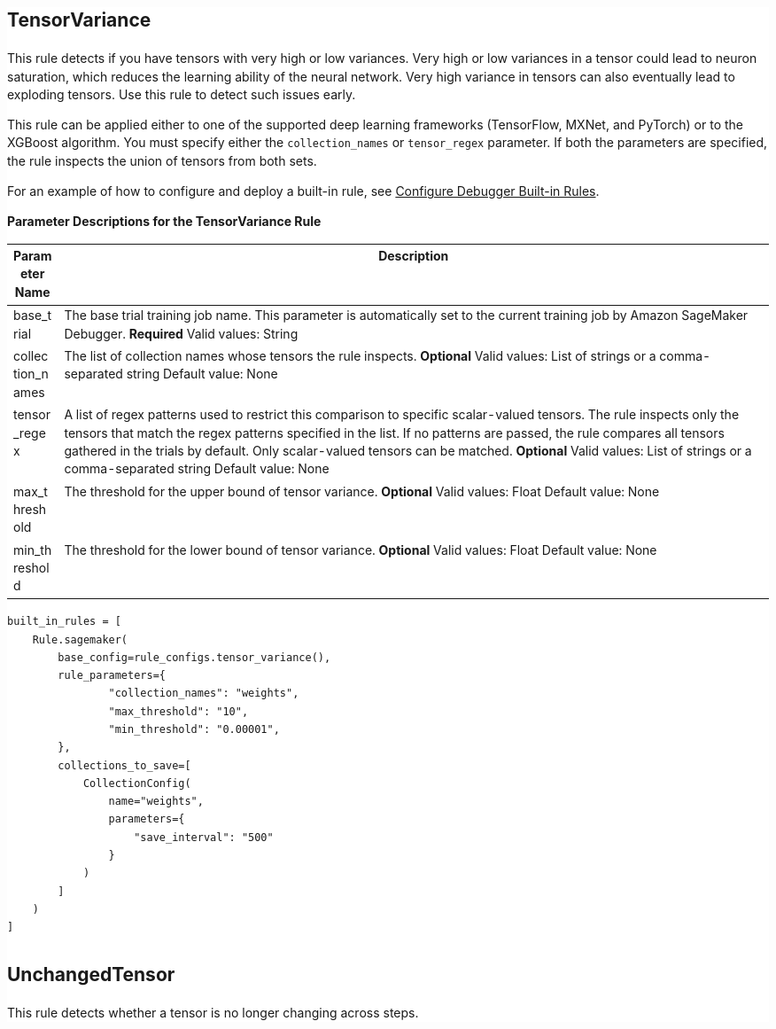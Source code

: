 ## TensorVariance<a name="tensor-variance"></a>

This rule detects if you have tensors with very high or low variances\. Very high or low variances in a tensor could lead to neuron saturation, which reduces the learning ability of the neural network\. Very high variance in tensors can also eventually lead to exploding tensors\. Use this rule to detect such issues early\.

This rule can be applied either to one of the supported deep learning frameworks \(TensorFlow, MXNet, and PyTorch\) or to the XGBoost algorithm\. You must specify either the `collection_names` or `tensor_regex` parameter\. If both the parameters are specified, the rule inspects the union of tensors from both sets\.

For an example of how to configure and deploy a built\-in rule, see [Configure Debugger Built\-in Rules](use-debugger-built-in-rules.md)\.


**Parameter Descriptions for the TensorVariance Rule**  

| Parameter Name | Description | 
| --- | --- | 
| base\_trial |  The base trial training job name\. This parameter is automatically set to the current training job by Amazon SageMaker Debugger\.  **Required** Valid values: String  | 
| collection\_names |  The list of collection names whose tensors the rule inspects\. **Optional** Valid values: List of strings or a comma\-separated string Default value: None  | 
| tensor\_regex |  A list of regex patterns used to restrict this comparison to specific scalar\-valued tensors\. The rule inspects only the tensors that match the regex patterns specified in the list\. If no patterns are passed, the rule compares all tensors gathered in the trials by default\. Only scalar\-valued tensors can be matched\. **Optional** Valid values: List of strings or a comma\-separated string  Default value: None  | 
| max\_threshold |  The threshold for the upper bound of tensor variance\. **Optional** Valid values: Float Default value: None  | 
| min\_threshold |  The threshold for the lower bound of tensor variance\. **Optional** Valid values: Float Default value: None  | 

```
built_in_rules = [
    Rule.sagemaker(
        base_config=rule_configs.tensor_variance(),
        rule_parameters={
                "collection_names": "weights",
                "max_threshold": "10",
                "min_threshold": "0.00001",
        },
        collections_to_save=[ 
            CollectionConfig(
                name="weights", 
                parameters={
                    "save_interval": "500"
                } 
            )
        ]
    )
]
```

## UnchangedTensor<a name="unchanged-tensor"></a>

This rule detects whether a tensor is no longer changing across steps\. 
